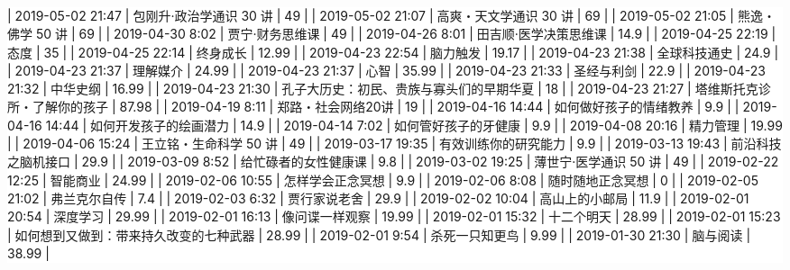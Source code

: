 | 2019-05-02 21:47 | 包刚升·政治学通识 30 讲                  | 49        |
| 2019-05-02 21:07 | 高爽・天文学通识 30 讲                   | 69        |
| 2019-05-02 21:05 | 熊逸・佛学 50 讲                         | 69        |
| 2019-04-30 8:02  | 贾宁·财务思维课                          | 49        |
| 2019-04-26 8:01  | 田吉顺·医学决策思维课                    | 14.9      |
| 2019-04-25 22:19 | 态度                                     | 35        |
| 2019-04-25 22:14 | 终身成长                                 | 12.99     |
| 2019-04-23 22:54 | 脑力触发                                 | 19.17     |
| 2019-04-23 21:38 | 全球科技通史                             | 24.9      |
| 2019-04-23 21:37 | 理解媒介                                 | 24.99     |
| 2019-04-23 21:37 | 心智                                     | 35.99     |
| 2019-04-23 21:33 | 圣经与利剑                               | 22.9      |
| 2019-04-23 21:32 | 中华史纲                                 | 16.99     |
| 2019-04-23 21:30 | 孔子大历史：初民、贵族与寡头们的早期华夏 | 18        |
| 2019-04-23 21:27 | 塔维斯托克诊所・了解你的孩子             | 87.98     |
| 2019-04-19 8:11  | 郑路・社会网络20讲                       | 19        |
| 2019-04-16 14:44 | 如何做好孩子的情绪教养                   | 9.9       |
| 2019-04-16 14:44 | 如何开发孩子的绘画潜力                   | 14.9      |
| 2019-04-14 7:02  | 如何管好孩子的牙健康                     | 9.9       |
| 2019-04-08 20:16 | 精力管理                                 | 19.99     |
| 2019-04-06 15:24 | 王立铭・生命科学 50 讲                   | 49        |
| 2019-03-17 19:35 | 有效训练你的研究能力                     | 9.9       |
| 2019-03-13 19:43 | 前沿科技之脑机接口                       | 29.9      |
| 2019-03-09 8:52  | 给忙碌者的女性健康课                     | 9.8       |
| 2019-03-02 19:25 | 薄世宁·医学通识 50 讲                    | 49        |
| 2019-02-22 12:25 | 智能商业                                 | 24.99     |
| 2019-02-06 10:55 | 怎样学会正念冥想                         | 9.9       |
| 2019-02-06 8:08  | 随时随地正念冥想                         | 0         |
| 2019-02-05 21:02 | 弗兰克尔自传                             | 7.4       |
| 2019-02-03 6:32  | 贾行家说老舍                             | 29.9      |
| 2019-02-02 10:04 | 高山上的小邮局                           | 11.9      |
| 2019-02-01 20:54 | 深度学习                                 | 29.99     |
| 2019-02-01 16:13 | 像问谍一样观察                           | 19.99     |
| 2019-02-01 15:32 | 十二个明天                               | 28.99     |
| 2019-02-01 15:23 | 如何想到又做到：带来持久改变的七种武器   | 28.99     |
| 2019-02-01 9:54  | 杀死一只知更鸟                           | 9.99      |
| 2019-01-30 21:30 | 脑与阅读                                 | 38.99     |
